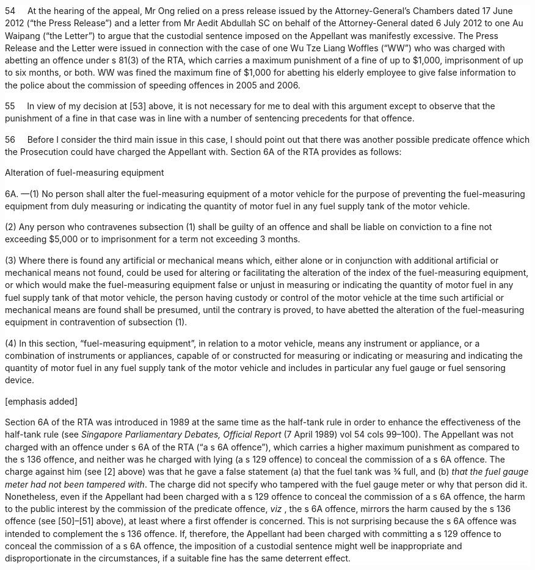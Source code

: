 54     At the hearing of the appeal, Mr Ong relied on a press release issued by the Attorney-General’s Chambers dated 17 June 2012 (“the Press Release”) and a letter from Mr Aedit Abdullah SC on behalf of the Attorney-General dated 6 July 2012 to one Au Waipang (“the Letter”) to argue that the custodial sentence imposed on the Appellant was manifestly excessive. The Press Release and the Letter were issued in connection with the case of one Wu Tze Liang Woffles (“WW”) who was charged with abetting an offence under s 81(3) of the RTA, which carries a maximum punishment of a fine of up to $1,000, imprisonment of up to six months, or both. WW was fined the maximum fine of $1,000 for abetting his elderly employee to give false information to the police about the commission of speeding offences in 2005 and 2006. 

55     In view of my decision at [53] above, it is not necessary for me to deal with this argument except to observe that the punishment of a fine in that case was in line with a number of sentencing precedents for that offence. 

56     Before I consider the third main issue in this case, I should point out that there was another possible predicate offence which the Prosecution could have charged the Appellant with. Section 6A of the RTA provides as follows: 

 Alteration of fuel-measuring equipment 

 6A. —(1) No person shall alter the fuel-measuring equipment of a motor vehicle for the purpose of preventing the fuel-measuring equipment from duly measuring or indicating the quantity of motor fuel in any fuel supply tank of the motor vehicle. 

 (2) Any person who contravenes subsection (1) shall be guilty of an offence and shall be liable on conviction to a fine not exceeding $5,000 or to imprisonment for a term not exceeding 3 months. 


 (3) Where there is found any artificial or mechanical means which, either alone or in conjunction with additional artificial or mechanical means not found, could be used for altering or facilitating the alteration of the index of the fuel-measuring equipment, or which would make the fuel-measuring equipment false or unjust in measuring or indicating the quantity of motor fuel in any fuel supply tank of that motor vehicle, the person having custody or control of the motor vehicle at the time such artificial or mechanical means are found shall be presumed, until the contrary is proved, to have abetted the alteration of the fuel-measuring equipment in contravention of subsection (1). 

 (4) In this section, “fuel-measuring equipment”, in relation to a motor vehicle, means any instrument or appliance, or a combination of instruments or appliances, capable of or constructed for measuring or indicating or measuring and indicating the quantity of motor fuel in any fuel supply tank of the motor vehicle and includes in particular any fuel gauge or fuel sensoring device. 

 [emphasis added] 

Section 6A of the RTA was introduced in 1989 at the same time as the half-tank rule in order to enhance the effectiveness of the half-tank rule (see _Singapore Parliamentary Debates, Official Report_ (7 April 1989) vol 54 cols 99–100). The Appellant was not charged with an offence under s 6A of the RTA (“a s 6A offence”), which carries a higher maximum punishment as compared to the s 136 offence, and neither was he charged with lying (a s 129 offence) to conceal the commission of a s 6A offence. The charge against him (see [2] above) was that he gave a false statement (a) that the fuel tank was ¾ full, and (b) _that the fuel gauge meter had not been tampered with_. The charge did not specify who tampered with the fuel gauge meter or why that person did it. Nonetheless, even if the Appellant had been charged with a s 129 offence to conceal the commission of a s 6A offence, the harm to the public interest by the commission of the predicate offence, _viz_ , the s 6A offence, mirrors the harm caused by the s 136 offence (see [50]–[51] above), at least where a first offender is concerned. This is not surprising because the s 6A offence was intended to complement the s 136 offence. If, therefore, the Appellant had been charged with committing a s 129 offence to conceal the commission of a s 6A offence, the imposition of a custodial sentence might well be inappropriate and disproportionate in the circumstances, if a suitable fine has the same deterrent effect. 
